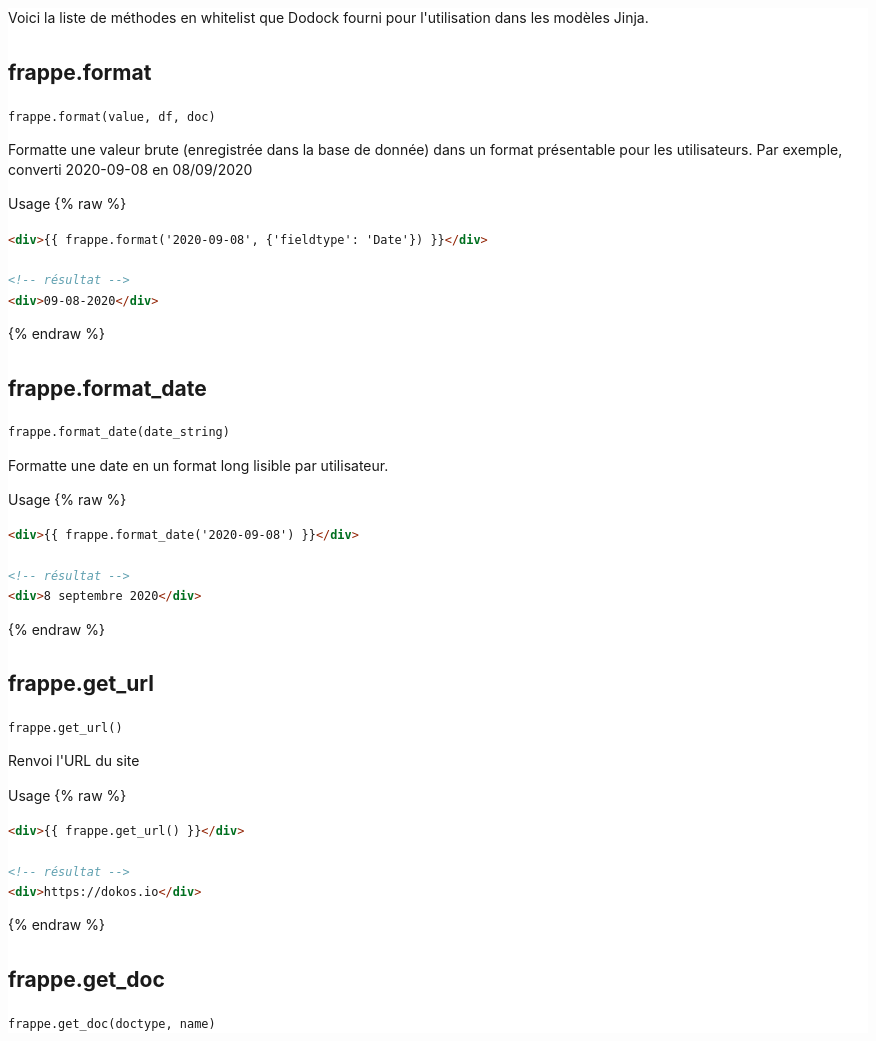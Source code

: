 Voici la liste de méthodes en whitelist que Dodock fourni pour l'utilisation dans les modèles Jinja.

## frappe.format
`frappe.format(value, df, doc)`

Formatte une valeur brute (enregistrée dans la base de donnée) dans un format présentable pour les utilisateurs.
Par exemple, converti 2020-09-08 en 08/09/2020

Usage
{% raw %}
```html
<div>{{ frappe.format('2020-09-08', {'fieldtype': 'Date'}) }}</div>

<!-- résultat -->
<div>09-08-2020</div>
```
{% endraw %}

## frappe.format_date
`frappe.format_date(date_string)`

Formatte une date en un format long lisible par utilisateur.

Usage
{% raw %}
```html
<div>{{ frappe.format_date('2020-09-08') }}</div>

<!-- résultat -->
<div>8 septembre 2020</div>
```
{% endraw %}

## frappe.get_url
`frappe.get_url()`

Renvoi l'URL du site

Usage
{% raw %}
```html
<div>{{ frappe.get_url() }}</div>

<!-- résultat -->
<div>https://dokos.io</div>
```
{% endraw %}

## frappe.get_doc
`frappe.get_doc(doctype, name)`

